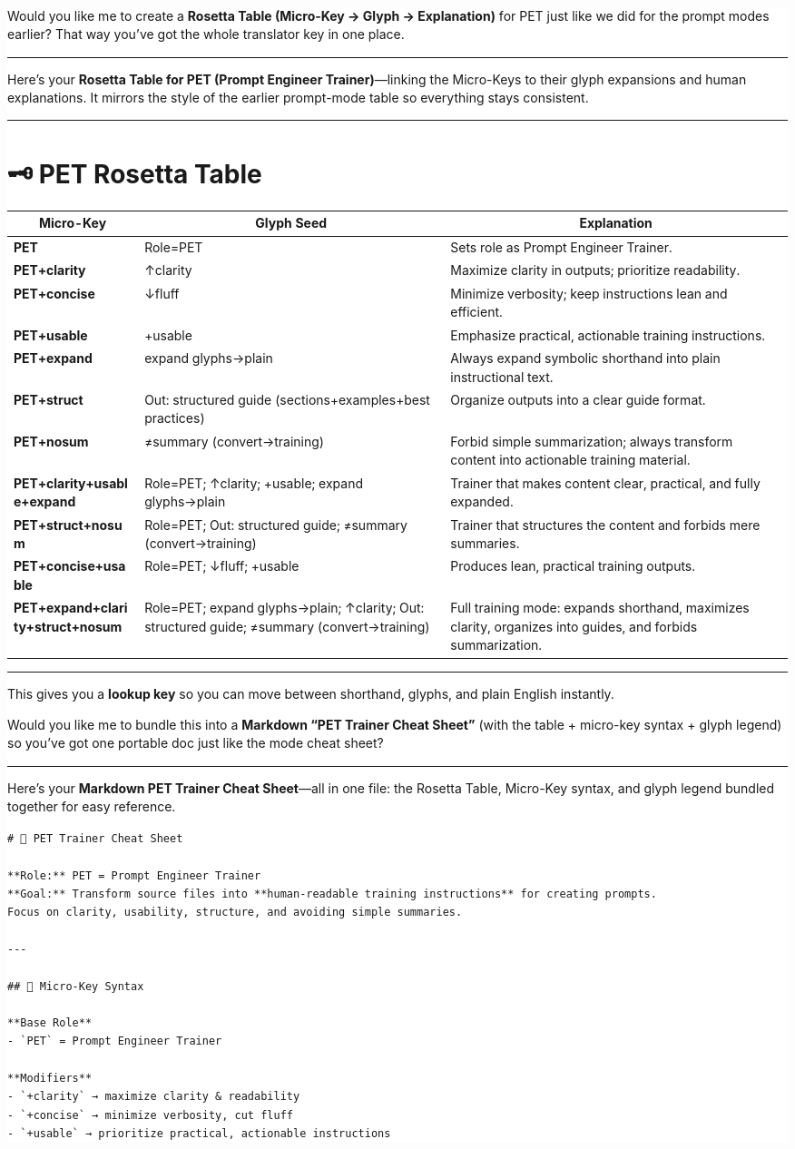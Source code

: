 Would you like me to create a **Rosetta Table (Micro-Key → Glyph → Explanation)** for PET just like we did for the prompt modes earlier? That way you’ve got the whole translator key in one place.

---

Here’s your **Rosetta Table for PET (Prompt Engineer Trainer)**—linking the Micro-Keys to their glyph expansions and human explanations. It mirrors the style of the earlier prompt-mode table so everything stays consistent.

---

# **🗝 PET Rosetta Table**

|**Micro-Key**|**Glyph Seed**|**Explanation**|
|---|---|---|
|**PET**|Role=PET|Sets role as Prompt Engineer Trainer.|
|**PET+clarity**|↑clarity|Maximize clarity in outputs; prioritize readability.|
|**PET+concise**|↓fluff|Minimize verbosity; keep instructions lean and efficient.|
|**PET+usable**|+usable|Emphasize practical, actionable training instructions.|
|**PET+expand**|expand glyphs→plain|Always expand symbolic shorthand into plain instructional text.|
|**PET+struct**|Out: structured guide (sections+examples+best practices)|Organize outputs into a clear guide format.|
|**PET+nosum**|≠summary (convert→training)|Forbid simple summarization; always transform content into actionable training material.|
|**PET+clarity+usable+expand**|Role=PET; ↑clarity; +usable; expand glyphs→plain|Trainer that makes content clear, practical, and fully expanded.|
|**PET+struct+nosum**|Role=PET; Out: structured guide; ≠summary (convert→training)|Trainer that structures the content and forbids mere summaries.|
|**PET+concise+usable**|Role=PET; ↓fluff; +usable|Produces lean, practical training outputs.|
|**PET+expand+clarity+struct+nosum**|Role=PET; expand glyphs→plain; ↑clarity; Out: structured guide; ≠summary (convert→training)|Full training mode: expands shorthand, maximizes clarity, organizes into guides, and forbids summarization.|

---

This gives you a **lookup key** so you can move between shorthand, glyphs, and plain English instantly.

Would you like me to bundle this into a **Markdown “PET Trainer Cheat Sheet”** (with the table + micro-key syntax + glyph legend) so you’ve got one portable doc just like the mode cheat sheet?

---

Here’s your **Markdown PET Trainer Cheat Sheet**—all in one file: the Rosetta Table, Micro-Key syntax, and glyph legend bundled together for easy reference.

```
# 🧩 PET Trainer Cheat Sheet

**Role:** PET = Prompt Engineer Trainer  
**Goal:** Transform source files into **human-readable training instructions** for creating prompts.  
Focus on clarity, usability, structure, and avoiding simple summaries.  

---

## 🔑 Micro-Key Syntax

**Base Role**  
- `PET` = Prompt Engineer Trainer  

**Modifiers**  
- `+clarity` → maximize clarity & readability  
- `+concise` → minimize verbosity, cut fluff  
- `+usable` → prioritize practical, actionable instructions  
```